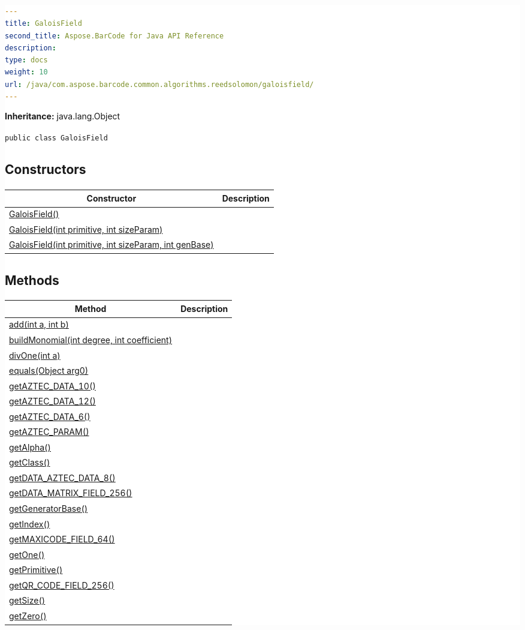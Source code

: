 ```yaml
---
title: GaloisField
second_title: Aspose.BarCode for Java API Reference
description: 
type: docs
weight: 10
url: /java/com.aspose.barcode.common.algorithms.reedsolomon/galoisfield/
---
```

**Inheritance:**
java.lang.Object
```
public class GaloisField
```
## Constructors

| Constructor | Description |
| --- | --- |
| [GaloisField()](#GaloisField--) |  |
| [GaloisField(int primitive, int sizeParam)](#GaloisField-int-int-) |  |
| [GaloisField(int primitive, int sizeParam, int genBase)](#GaloisField-int-int-int-) |  |
## Methods

| Method | Description |
| --- | --- |
| [add(int a, int b)](#add-int-int-) |  |
| [buildMonomial(int degree, int coefficient)](#buildMonomial-int-int-) |  |
| [divOne(int a)](#divOne-int-) |  |
| [equals(Object arg0)](#equals-java.lang.Object-) |  |
| [getAZTEC_DATA_10()](#getAZTEC-DATA-10--) |  |
| [getAZTEC_DATA_12()](#getAZTEC-DATA-12--) |  |
| [getAZTEC_DATA_6()](#getAZTEC-DATA-6--) |  |
| [getAZTEC_PARAM()](#getAZTEC-PARAM--) |  |
| [getAlpha()](#getAlpha--) |  |
| [getClass()](#getClass--) |  |
| [getDATA_AZTEC_DATA_8()](#getDATA-AZTEC-DATA-8--) |  |
| [getDATA_MATRIX_FIELD_256()](#getDATA-MATRIX-FIELD-256--) |  |
| [getGeneratorBase()](#getGeneratorBase--) |  |
| [getIndex()](#getIndex--) |  |
| [getMAXICODE_FIELD_64()](#getMAXICODE-FIELD-64--) |  |
| [getOne()](#getOne--) |  |
| [getPrimitive()](#getPrimitive--) |  |
| [getQR_CODE_FIELD_256()](#getQR-CODE-FIELD-256--) |  |
| [getSize()](#getSize--) |  |
| [getZero()](#getZero--) |  |